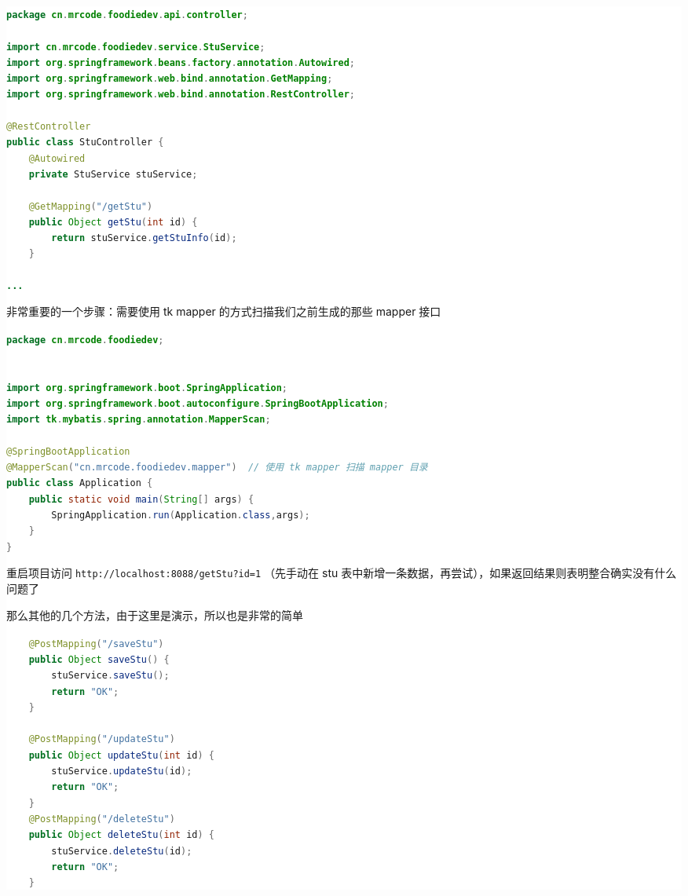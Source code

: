 ```java
package cn.mrcode.foodiedev.api.controller;

import cn.mrcode.foodiedev.service.StuService;
import org.springframework.beans.factory.annotation.Autowired;
import org.springframework.web.bind.annotation.GetMapping;
import org.springframework.web.bind.annotation.RestController;

@RestController
public class StuController {
    @Autowired
    private StuService stuService;

    @GetMapping("/getStu")
    public Object getStu(int id) {
        return stuService.getStuInfo(id);
    }
  
...
```

非常重要的一个步骤：需要使用 tk mapper 的方式扫描我们之前生成的那些 mapper 接口

```java
package cn.mrcode.foodiedev;


import org.springframework.boot.SpringApplication;
import org.springframework.boot.autoconfigure.SpringBootApplication;
import tk.mybatis.spring.annotation.MapperScan;

@SpringBootApplication
@MapperScan("cn.mrcode.foodiedev.mapper")  // 使用 tk mapper 扫描 mapper 目录
public class Application {
    public static void main(String[] args) {
        SpringApplication.run(Application.class,args);
    }
}

```

重启项目访问 `http://localhost:8088/getStu?id=1` （先手动在 stu 表中新增一条数据，再尝试），如果返回结果则表明整合确实没有什么问题了

那么其他的几个方法，由于这里是演示，所以也是非常的简单

```java
    @PostMapping("/saveStu")
    public Object saveStu() {
        stuService.saveStu();
        return "OK";
    }

    @PostMapping("/updateStu")
    public Object updateStu(int id) {
        stuService.updateStu(id);
        return "OK";
    }
    @PostMapping("/deleteStu")
    public Object deleteStu(int id) {
        stuService.deleteStu(id);
        return "OK";
    }
```
